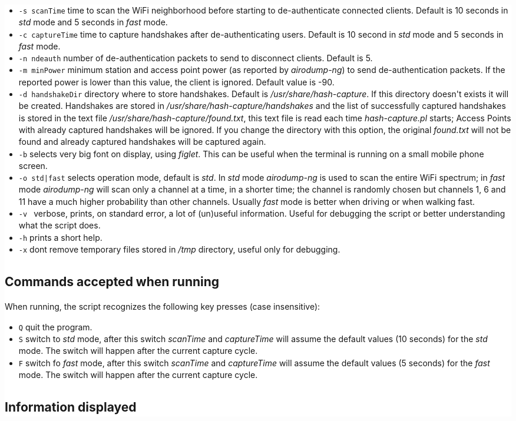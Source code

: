 * ``-s scanTime`` time to scan the WiFi neighborhood before starting
  to de-authenticate connected clients. Default is 10 seconds in *std*
  mode and 5 seconds in *fast* mode.
* ``-c captureTime`` time to capture handshakes after
  de-authenticating users. Default is 10 second in *std* mode and 5
  seconds in *fast* mode.
* ``-n ndeauth`` number of de-authentication packets to send to
  disconnect clients. Default is 5.
* ``-m minPower`` minimum station and access point power (as reported
  by *airodump-ng*) to send de-authentication packets. If the reported
  power is lower than this value, the client is ignored. Default value
  is -90.
* ``-d handshakeDir`` directory where to store handshakes. Default is
  */usr/share/hash-capture*. If this directory doesn't exists it will
  be created. Handshakes are stored in
  */usr/share/hash-capture/handshakes* and the list of successfully
  captured handshakes is stored in the text file
  */usr/share/hash-capture/found.txt*, this text file is read each
  time *hash-capture.pl* starts; Access Points with already captured
  handshakes will be ignored. If you change the directory with this
  option, the original *found.txt* will not be found and already
  captured handshakes will be captured again.
* ``-b`` selects very big font on display, using *figlet*. This can be
  useful when the terminal is running on a small mobile phone screen.
* ``-o std|fast`` selects operation mode, default is *std*. In *std*
  mode *airodump-ng* is used to scan the entire WiFi spectrum; in
  *fast* mode *airodump-ng* will scan only a channel at a time, in a
  shorter time; the channel is randomly chosen but channels 1, 6 and
  11 have a much higher probability than other channels. Usually
  *fast* mode is better when driving or when walking fast.
* ``-v `` verbose, prints, on standard error, a lot of (un)useful
  information. Useful for debugging the script or better understanding
  what the script does.
* ``-h`` prints a short help.
* ``-x`` dont remove temporary files stored in */tmp* directory,
  useful only for debugging.

## Commands accepted when running

When running, the script recognizes the following key presses (case
insensitive):

* ``Q`` quit the program.
* ``S`` switch to *std* mode, after this switch *scanTime* and
  *captureTime* will assume the default values (10 seconds) for the
  *std* mode. The switch will happen after the current capture cycle.
* ``F`` switch fo *fast* mode, after this switch *scanTime* and
  *captureTime* will assume the default values (5 seconds) for the
  *fast* mode. The switch will happen after the current capture cycle.

## Information displayed

